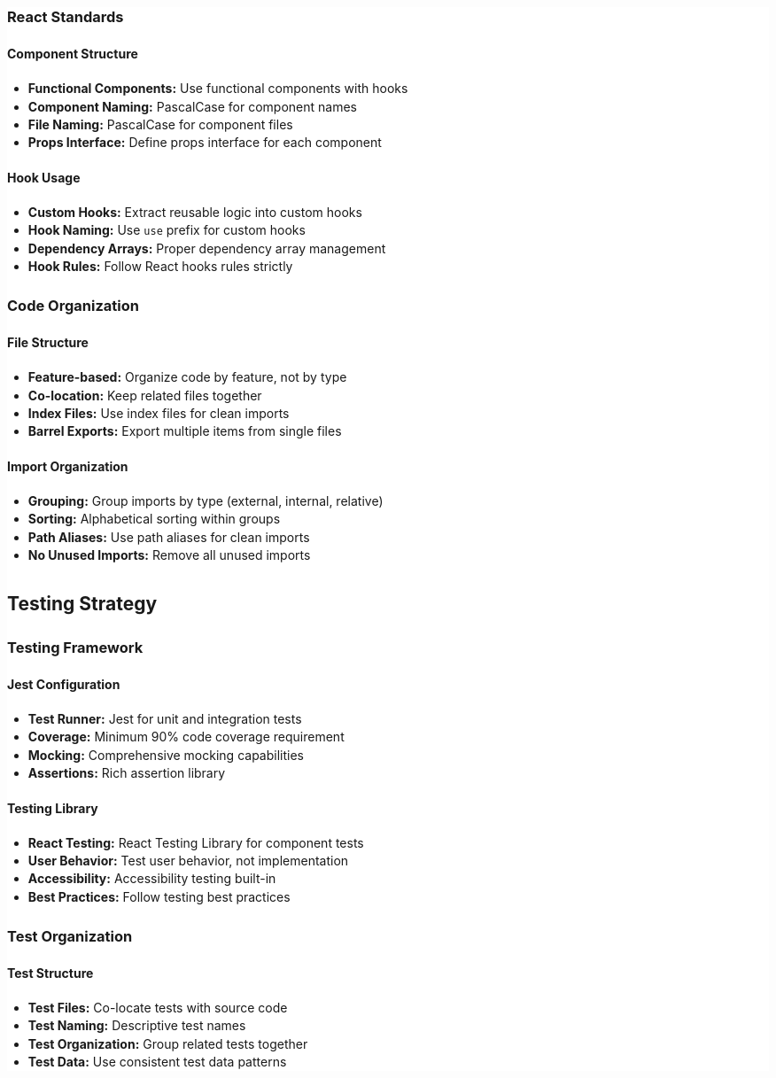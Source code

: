 ### React Standards

#### Component Structure
- **Functional Components:** Use functional components with hooks
- **Component Naming:** PascalCase for component names
- **File Naming:** PascalCase for component files
- **Props Interface:** Define props interface for each component

#### Hook Usage
- **Custom Hooks:** Extract reusable logic into custom hooks
- **Hook Naming:** Use `use` prefix for custom hooks
- **Dependency Arrays:** Proper dependency array management
- **Hook Rules:** Follow React hooks rules strictly

### Code Organization

#### File Structure
- **Feature-based:** Organize code by feature, not by type
- **Co-location:** Keep related files together
- **Index Files:** Use index files for clean imports
- **Barrel Exports:** Export multiple items from single files

#### Import Organization
- **Grouping:** Group imports by type (external, internal, relative)
- **Sorting:** Alphabetical sorting within groups
- **Path Aliases:** Use path aliases for clean imports
- **No Unused Imports:** Remove all unused imports

## Testing Strategy

### Testing Framework

#### Jest Configuration
- **Test Runner:** Jest for unit and integration tests
- **Coverage:** Minimum 90% code coverage requirement
- **Mocking:** Comprehensive mocking capabilities
- **Assertions:** Rich assertion library

#### Testing Library
- **React Testing:** React Testing Library for component tests
- **User Behavior:** Test user behavior, not implementation
- **Accessibility:** Accessibility testing built-in
- **Best Practices:** Follow testing best practices

### Test Organization

#### Test Structure
- **Test Files:** Co-locate tests with source code
- **Test Naming:** Descriptive test names
- **Test Organization:** Group related tests together
- **Test Data:** Use consistent test data patterns
